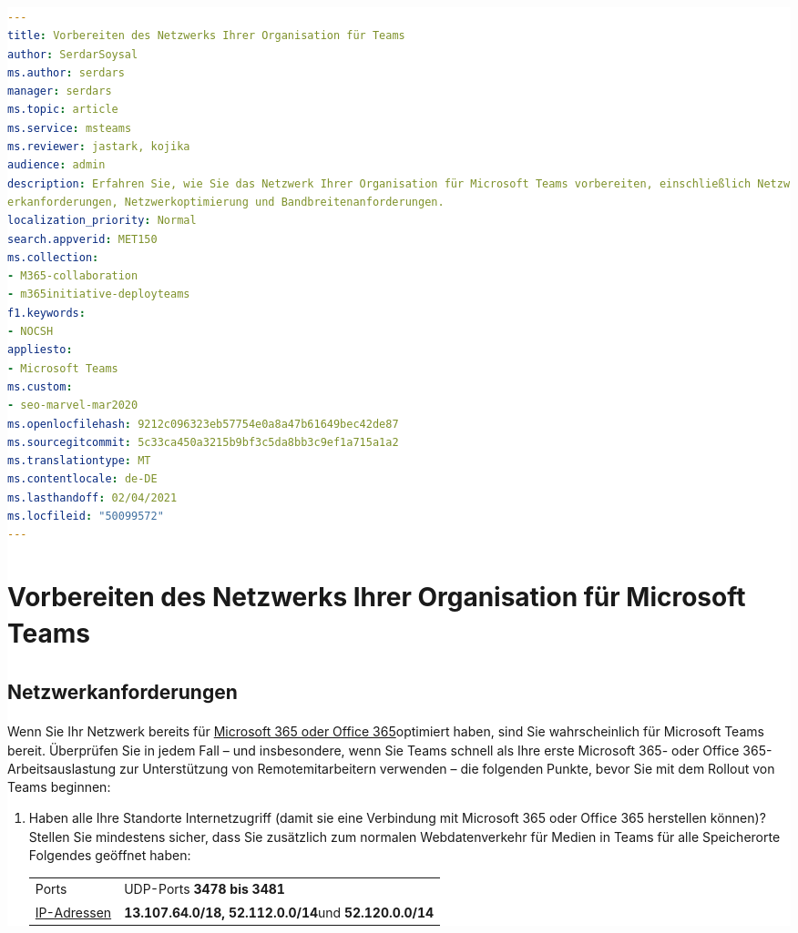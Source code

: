 ```yaml
---
title: Vorbereiten des Netzwerks Ihrer Organisation für Teams
author: SerdarSoysal
ms.author: serdars
manager: serdars
ms.topic: article
ms.service: msteams
ms.reviewer: jastark, kojika
audience: admin
description: Erfahren Sie, wie Sie das Netzwerk Ihrer Organisation für Microsoft Teams vorbereiten, einschließlich Netzwerkanforderungen, Netzwerkoptimierung und Bandbreitenanforderungen.
localization_priority: Normal
search.appverid: MET150
ms.collection:
- M365-collaboration
- m365initiative-deployteams
f1.keywords:
- NOCSH
appliesto:
- Microsoft Teams
ms.custom:
- seo-marvel-mar2020
ms.openlocfilehash: 9212c096323eb57754e0a8a47b61649bec42de87
ms.sourcegitcommit: 5c33ca450a3215b9bf3c5da8bb3c9ef1a715a1a2
ms.translationtype: MT
ms.contentlocale: de-DE
ms.lasthandoff: 02/04/2021
ms.locfileid: "50099572"
---
```

# <a name="prepare-your-organizations-network-for-microsoft-teams"></a>Vorbereiten des Netzwerks Ihrer Organisation für Microsoft Teams 

## <a name="network-requirements"></a>Netzwerkanforderungen

Wenn Sie Ihr Netzwerk bereits für [Microsoft 365 oder Office 365](https://docs.microsoft.com/Office365/Enterprise/assessing-network-connectivity)optimiert haben, sind Sie wahrscheinlich für Microsoft Teams bereit. Überprüfen Sie in jedem Fall – und insbesondere, wenn Sie Teams schnell als Ihre erste  Microsoft 365- oder Office 365-Arbeitsauslastung zur Unterstützung von Remotemitarbeitern verwenden – die folgenden Punkte, bevor Sie mit dem Rollout von Teams beginnen:

1.  Haben alle Ihre Standorte Internetzugriff (damit sie eine Verbindung mit Microsoft 365 oder Office 365 herstellen können)? Stellen Sie mindestens sicher, dass Sie zusätzlich zum normalen Webdatenverkehr für Medien in Teams für alle Speicherorte Folgendes geöffnet haben:

    |  |  |
    |---------|---------|
    |Ports     |UDP-Ports <strong>3478 bis</strong> <strong>3481</strong>        |
    |[IP-Adressen](https://docs.microsoft.com/office365/enterprise/urls-and-ip-address-ranges#skype-for-business-online-and-microsoft-teams) |<strong>13.107.64.0/18,</strong> <strong>52.112.0.0/14</strong>und <strong>52.120.0.0/14</strong>         |
